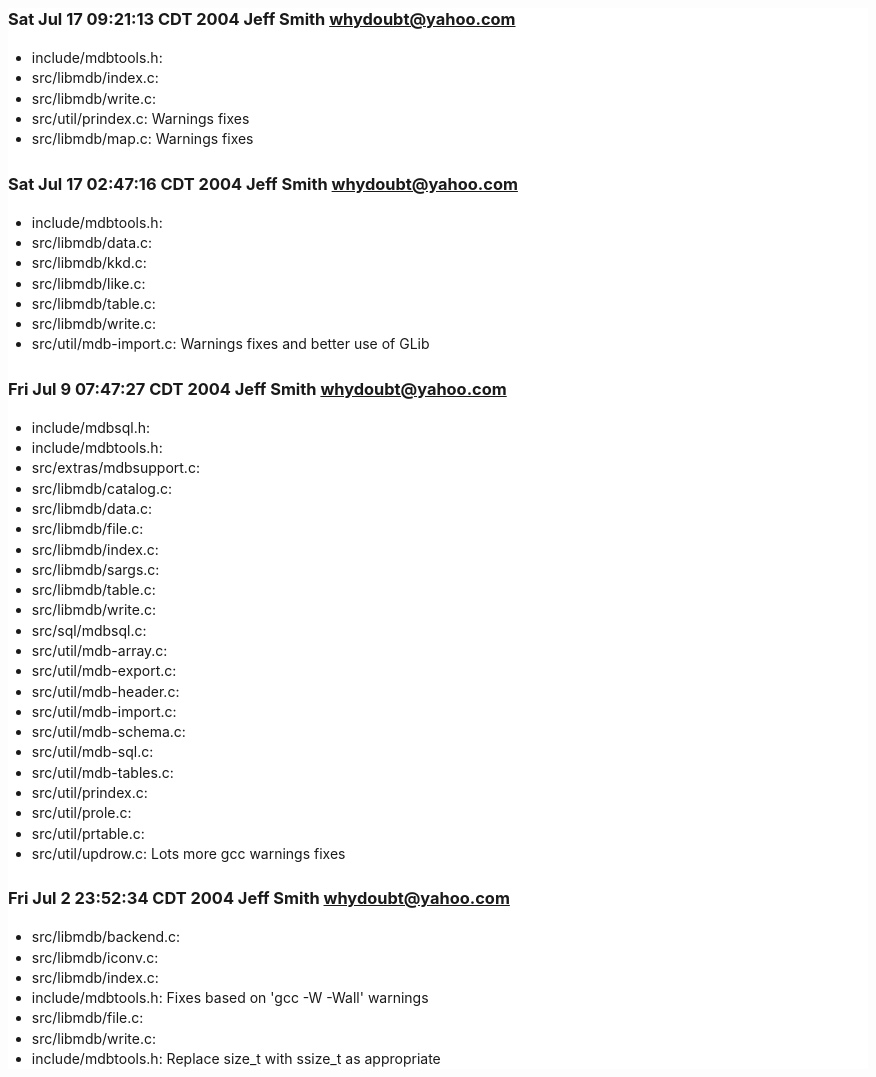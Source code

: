 ### Sat Jul 17 09:21:13 CDT 2004	Jeff Smith <whydoubt@yahoo.com>
* include/mdbtools.h:
* src/libmdb/index.c:
* src/libmdb/write.c:
* src/util/prindex.c: Warnings fixes
* src/libmdb/map.c: Warnings fixes

### Sat Jul 17 02:47:16 CDT 2004	Jeff Smith <whydoubt@yahoo.com>
* include/mdbtools.h:
* src/libmdb/data.c:
* src/libmdb/kkd.c:
* src/libmdb/like.c:
* src/libmdb/table.c:
* src/libmdb/write.c:
* src/util/mdb-import.c: Warnings fixes and better use of GLib

### Fri Jul  9 07:47:27 CDT 2004	Jeff Smith <whydoubt@yahoo.com>
* include/mdbsql.h:
* include/mdbtools.h:
* src/extras/mdbsupport.c:
* src/libmdb/catalog.c:
* src/libmdb/data.c:
* src/libmdb/file.c:
* src/libmdb/index.c:
* src/libmdb/sargs.c:
* src/libmdb/table.c:
* src/libmdb/write.c:
* src/sql/mdbsql.c:
* src/util/mdb-array.c:
* src/util/mdb-export.c:
* src/util/mdb-header.c:
* src/util/mdb-import.c:
* src/util/mdb-schema.c:
* src/util/mdb-sql.c:
* src/util/mdb-tables.c:
* src/util/prindex.c:
* src/util/prole.c:
* src/util/prtable.c:
* src/util/updrow.c: Lots more gcc warnings fixes

### Fri Jul  2 23:52:34 CDT 2004	Jeff Smith <whydoubt@yahoo.com>
* src/libmdb/backend.c:
* src/libmdb/iconv.c:
* src/libmdb/index.c:
* include/mdbtools.h: Fixes based on 'gcc -W -Wall' warnings
* src/libmdb/file.c:
* src/libmdb/write.c:
* include/mdbtools.h: Replace size_t with ssize_t as appropriate
